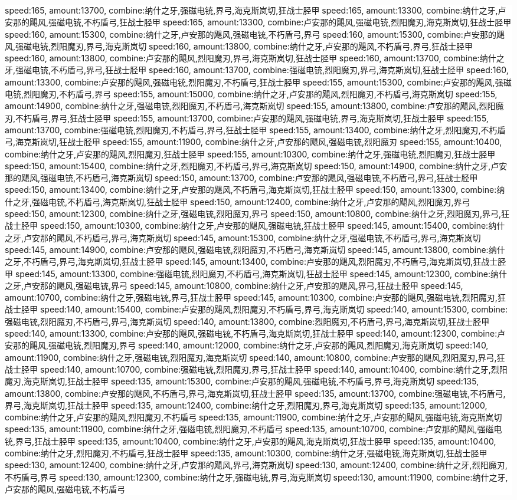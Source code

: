 speed:165, amount:13700, combine:纳什之牙,强磁电铳,界弓,海克斯岚切,狂战士胫甲
speed:165, amount:13300, combine:纳什之牙,卢安那的飓风,强磁电铳,不朽盾弓,狂战士胫甲
speed:165, amount:13300, combine:卢安那的飓风,强磁电铳,烈阳魔刃,海克斯岚切,狂战士胫甲
speed:160, amount:15300, combine:纳什之牙,卢安那的飓风,强磁电铳,不朽盾弓,界弓
speed:160, amount:15300, combine:卢安那的飓风,强磁电铳,烈阳魔刃,界弓,海克斯岚切
speed:160, amount:13800, combine:纳什之牙,卢安那的飓风,不朽盾弓,界弓,狂战士胫甲
speed:160, amount:13800, combine:卢安那的飓风,烈阳魔刃,界弓,海克斯岚切,狂战士胫甲
speed:160, amount:13700, combine:纳什之牙,强磁电铳,不朽盾弓,界弓,狂战士胫甲
speed:160, amount:13700, combine:强磁电铳,烈阳魔刃,界弓,海克斯岚切,狂战士胫甲
speed:160, amount:13300, combine:卢安那的飓风,强磁电铳,烈阳魔刃,不朽盾弓,狂战士胫甲
speed:155, amount:15300, combine:卢安那的飓风,强磁电铳,烈阳魔刃,不朽盾弓,界弓
speed:155, amount:15000, combine:纳什之牙,卢安那的飓风,烈阳魔刃,不朽盾弓,海克斯岚切
speed:155, amount:14900, combine:纳什之牙,强磁电铳,烈阳魔刃,不朽盾弓,海克斯岚切
speed:155, amount:13800, combine:卢安那的飓风,烈阳魔刃,不朽盾弓,界弓,狂战士胫甲
speed:155, amount:13700, combine:卢安那的飓风,强磁电铳,界弓,海克斯岚切,狂战士胫甲
speed:155, amount:13700, combine:强磁电铳,烈阳魔刃,不朽盾弓,界弓,狂战士胫甲
speed:155, amount:13400, combine:纳什之牙,烈阳魔刃,不朽盾弓,海克斯岚切,狂战士胫甲
speed:155, amount:11900, combine:纳什之牙,卢安那的飓风,强磁电铳,烈阳魔刃
speed:155, amount:10400, combine:纳什之牙,卢安那的飓风,烈阳魔刃,狂战士胫甲
speed:155, amount:10300, combine:纳什之牙,强磁电铳,烈阳魔刃,狂战士胫甲
speed:150, amount:15400, combine:纳什之牙,烈阳魔刃,不朽盾弓,界弓,海克斯岚切
speed:150, amount:14900, combine:纳什之牙,卢安那的飓风,强磁电铳,不朽盾弓,海克斯岚切
speed:150, amount:13700, combine:卢安那的飓风,强磁电铳,不朽盾弓,界弓,狂战士胫甲
speed:150, amount:13400, combine:纳什之牙,卢安那的飓风,不朽盾弓,海克斯岚切,狂战士胫甲
speed:150, amount:13300, combine:纳什之牙,强磁电铳,不朽盾弓,海克斯岚切,狂战士胫甲
speed:150, amount:12400, combine:纳什之牙,卢安那的飓风,烈阳魔刃,界弓
speed:150, amount:12300, combine:纳什之牙,强磁电铳,烈阳魔刃,界弓
speed:150, amount:10800, combine:纳什之牙,烈阳魔刃,界弓,狂战士胫甲
speed:150, amount:10300, combine:纳什之牙,卢安那的飓风,强磁电铳,狂战士胫甲
speed:145, amount:15400, combine:纳什之牙,卢安那的飓风,不朽盾弓,界弓,海克斯岚切
speed:145, amount:15300, combine:纳什之牙,强磁电铳,不朽盾弓,界弓,海克斯岚切
speed:145, amount:14900, combine:卢安那的飓风,强磁电铳,烈阳魔刃,不朽盾弓,海克斯岚切
speed:145, amount:13800, combine:纳什之牙,不朽盾弓,界弓,海克斯岚切,狂战士胫甲
speed:145, amount:13400, combine:卢安那的飓风,烈阳魔刃,不朽盾弓,海克斯岚切,狂战士胫甲
speed:145, amount:13300, combine:强磁电铳,烈阳魔刃,不朽盾弓,海克斯岚切,狂战士胫甲
speed:145, amount:12300, combine:纳什之牙,卢安那的飓风,强磁电铳,界弓
speed:145, amount:10800, combine:纳什之牙,卢安那的飓风,界弓,狂战士胫甲
speed:145, amount:10700, combine:纳什之牙,强磁电铳,界弓,狂战士胫甲
speed:145, amount:10300, combine:卢安那的飓风,强磁电铳,烈阳魔刃,狂战士胫甲
speed:140, amount:15400, combine:卢安那的飓风,烈阳魔刃,不朽盾弓,界弓,海克斯岚切
speed:140, amount:15300, combine:强磁电铳,烈阳魔刃,不朽盾弓,界弓,海克斯岚切
speed:140, amount:13800, combine:烈阳魔刃,不朽盾弓,界弓,海克斯岚切,狂战士胫甲
speed:140, amount:13300, combine:卢安那的飓风,强磁电铳,不朽盾弓,海克斯岚切,狂战士胫甲
speed:140, amount:12300, combine:卢安那的飓风,强磁电铳,烈阳魔刃,界弓
speed:140, amount:12000, combine:纳什之牙,卢安那的飓风,烈阳魔刃,海克斯岚切
speed:140, amount:11900, combine:纳什之牙,强磁电铳,烈阳魔刃,海克斯岚切
speed:140, amount:10800, combine:卢安那的飓风,烈阳魔刃,界弓,狂战士胫甲
speed:140, amount:10700, combine:强磁电铳,烈阳魔刃,界弓,狂战士胫甲
speed:140, amount:10400, combine:纳什之牙,烈阳魔刃,海克斯岚切,狂战士胫甲
speed:135, amount:15300, combine:卢安那的飓风,强磁电铳,不朽盾弓,界弓,海克斯岚切
speed:135, amount:13800, combine:卢安那的飓风,不朽盾弓,界弓,海克斯岚切,狂战士胫甲
speed:135, amount:13700, combine:强磁电铳,不朽盾弓,界弓,海克斯岚切,狂战士胫甲
speed:135, amount:12400, combine:纳什之牙,烈阳魔刃,界弓,海克斯岚切
speed:135, amount:12000, combine:纳什之牙,卢安那的飓风,烈阳魔刃,不朽盾弓
speed:135, amount:11900, combine:纳什之牙,卢安那的飓风,强磁电铳,海克斯岚切
speed:135, amount:11900, combine:纳什之牙,强磁电铳,烈阳魔刃,不朽盾弓
speed:135, amount:10700, combine:卢安那的飓风,强磁电铳,界弓,狂战士胫甲
speed:135, amount:10400, combine:纳什之牙,卢安那的飓风,海克斯岚切,狂战士胫甲
speed:135, amount:10400, combine:纳什之牙,烈阳魔刃,不朽盾弓,狂战士胫甲
speed:135, amount:10300, combine:纳什之牙,强磁电铳,海克斯岚切,狂战士胫甲
speed:130, amount:12400, combine:纳什之牙,卢安那的飓风,界弓,海克斯岚切
speed:130, amount:12400, combine:纳什之牙,烈阳魔刃,不朽盾弓,界弓
speed:130, amount:12300, combine:纳什之牙,强磁电铳,界弓,海克斯岚切
speed:130, amount:11900, combine:纳什之牙,卢安那的飓风,强磁电铳,不朽盾弓